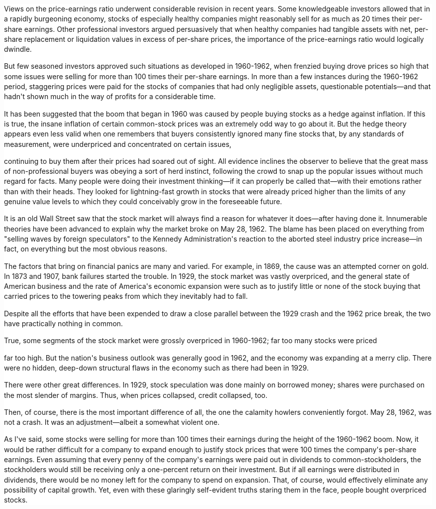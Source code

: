 Views on the price-earnings ratio underwent considerable revision in recent years. Some knowledgeable investors allowed that in a rapidly burgeoning economy, stocks of especially healthy companies might reasonably sell for as much as 20 times their per-share earnings. Other professional investors argued persuasively that when healthy companies had tangible assets with net, per-share replacement or liquidation values in excess of per-share prices, the importance of the price-earnings ratio would logically dwindle.

But few seasoned investors approved such situations as developed in 1960-1962, when frenzied buying drove prices so high that some issues were selling for more than 100 times their per-share earnings. In more than a few instances during the 1960-1962 period, staggering prices were paid for the stocks of companies that had only negligible assets, questionable potentials—and that hadn't shown much in the way of profits for a considerable time.

It has been suggested that the boom that began in 1960 was caused by people buying stocks as a hedge against inflation. If this is true, the insane inflation of certain common-stock prices was an extremely odd way to go about it. But the hedge theory appears even less valid when one remembers that buyers consistently ignored many fine stocks that, by any standards of measurement, were underpriced and concentrated on certain issues,

continuing to buy them after their prices had soared out of sight. All evidence inclines the observer to believe that the great mass of non-professional buyers was obeying a sort of herd instinct, following the crowd to snap up the popular issues without much regard for facts. Many people were doing their investment thinking—if it can properly be called that—with their emotions rather than with their heads. They looked for lightning-fast growth in stocks that were already priced higher than the limits of any genuine value levels to which they could conceivably grow in the foreseeable future.

It is an old Wall Street saw that the stock market will always find a reason for whatever it does—after having done it. Innumerable theories have been advanced to explain why the market broke on May 28, 1962. The blame has been placed on everything from "selling waves by foreign speculators" to the Kennedy Administration's reaction to the aborted steel industry price increase—in fact, on everything but the most obvious reasons.

The factors that bring on financial panics are many and varied. For example, in 1869, the cause was an attempted corner on gold. In 1873 and 1907, bank failures started the trouble. In 1929, the stock market was vastly overpriced, and the general state of American business and the rate of America's economic expansion were such as to justify little or none of the stock buying that carried prices to the towering peaks from which they inevitably had to fall.

Despite all the efforts that have been expended to draw a close parallel between the 1929 crash and the 1962 price break, the two have practically nothing in common.

True, some segments of the stock market were grossly overpriced in 1960-1962; far too many stocks were priced

far too high. But the nation's business outlook was generally good in 1962, and the economy was expanding at a merry clip. There were no hidden, deep-down structural flaws in the economy such as there had been in 1929.

There were other great differences. In 1929, stock speculation was done mainly on borrowed money; shares were purchased on the most slender of margins. Thus, when prices collapsed, credit collapsed, too.

Then, of course, there is the most important difference of all, the one the calamity howlers conveniently forgot. May 28, 1962, was not a crash. It was an adjustment—albeit a somewhat violent one.

As I've said, some stocks were selling for more than 100 times their earnings during the height of the 1960-1962 boom. Now, it would be rather difficult for a company to expand enough to justify stock prices that were 100 times the company's per-share earnings. Even assuming that every penny of the company's earnings were paid out in dividends to common-stockholders, the stockholders would still be receiving only a one-percent return on their investment. But if all earnings were distributed in dividends, there would be no money left for the company to spend on expansion. That, of course, would effectively eliminate any possibility of capital growth. Yet, even with these glaringly self-evident truths staring them in the face, people bought overpriced stocks.
